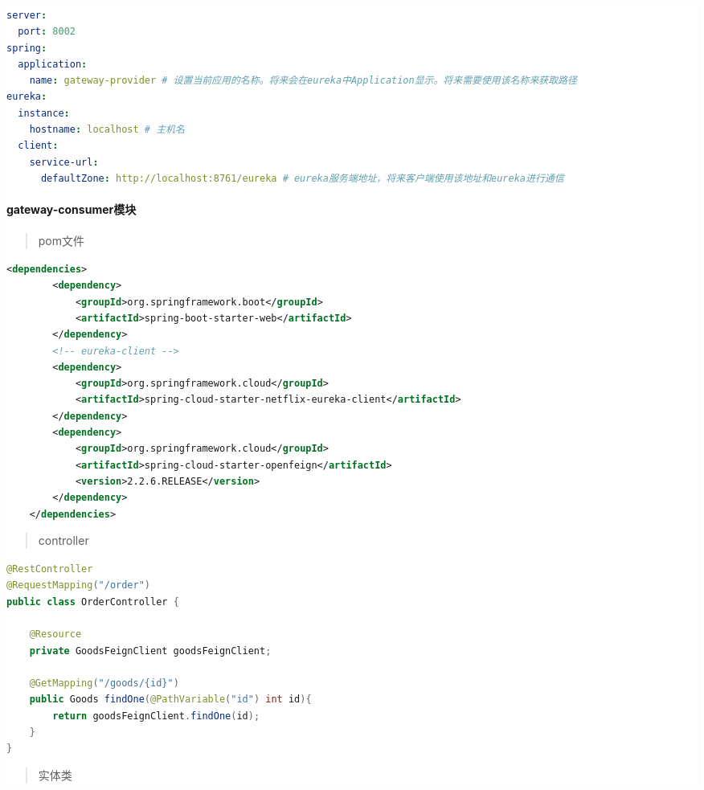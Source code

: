 ```yml
server:
  port: 8002
spring:
  application:
    name: gateway-provider # 设置当前应用的名称。将来会在eureka中Application显示。将来需要使用该名称来获取路径
eureka:
  instance:
    hostname: localhost # 主机名
  client:
    service-url:
      defaultZone: http://localhost:8761/eureka # eureka服务端地址，将来客户端使用该地址和eureka进行通信
```

#### gateway-consumer模块

> pom文件

```xml
<dependencies>
        <dependency>
            <groupId>org.springframework.boot</groupId>
            <artifactId>spring-boot-starter-web</artifactId>
        </dependency>
        <!-- eureka-client -->
        <dependency>
            <groupId>org.springframework.cloud</groupId>
            <artifactId>spring-cloud-starter-netflix-eureka-client</artifactId>
        </dependency>
        <dependency>
            <groupId>org.springframework.cloud</groupId>
            <artifactId>spring-cloud-starter-openfeign</artifactId>
            <version>2.2.6.RELEASE</version>
        </dependency>
    </dependencies>
```

> controller

```java
@RestController
@RequestMapping("/order")
public class OrderController {

    @Resource
    private GoodsFeignClient goodsFeignClient;

    @GetMapping("/goods/{id}")
    public Goods findOne(@PathVariable("id") int id){
        return goodsFeignClient.findOne(id);
    } 
}
```

> 实体类
